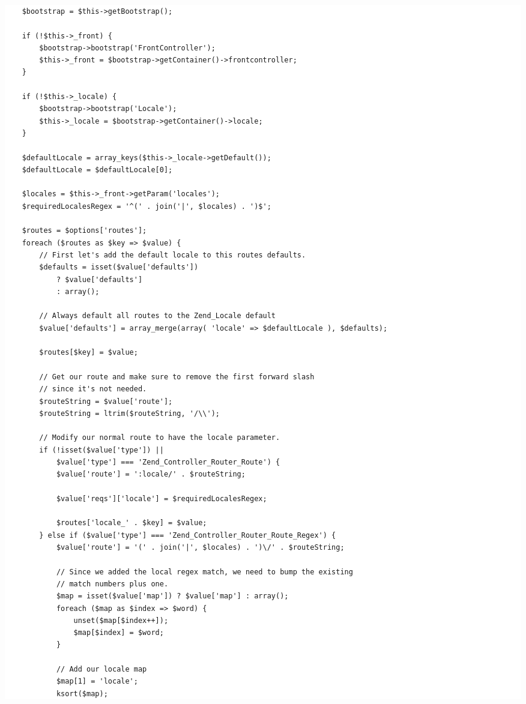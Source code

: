         $bootstrap = $this->getBootstrap();

        if (!$this->_front) {
            $bootstrap->bootstrap('FrontController');
            $this->_front = $bootstrap->getContainer()->frontcontroller;
        }

        if (!$this->_locale) {
            $bootstrap->bootstrap('Locale');
            $this->_locale = $bootstrap->getContainer()->locale;
        }

        $defaultLocale = array_keys($this->_locale->getDefault());
        $defaultLocale = $defaultLocale[0];

        $locales = $this->_front->getParam('locales');
        $requiredLocalesRegex = '^(' . join('|', $locales) . ')$';

        $routes = $options['routes'];
        foreach ($routes as $key => $value) {
            // First let's add the default locale to this routes defaults.
            $defaults = isset($value['defaults'])
                ? $value['defaults']
                : array();

            // Always default all routes to the Zend_Locale default
            $value['defaults'] = array_merge(array( 'locale' => $defaultLocale ), $defaults);

            $routes[$key] = $value;

            // Get our route and make sure to remove the first forward slash
            // since it's not needed.
            $routeString = $value['route'];
            $routeString = ltrim($routeString, '/\\');

            // Modify our normal route to have the locale parameter.
            if (!isset($value['type']) ||
                $value['type'] === 'Zend_Controller_Router_Route') {
                $value['route'] = ':locale/' . $routeString;

                $value['reqs']['locale'] = $requiredLocalesRegex;

                $routes['locale_' . $key] = $value;
            } else if ($value['type'] === 'Zend_Controller_Router_Route_Regex') {
                $value['route'] = '(' . join('|', $locales) . ')\/' . $routeString;

                // Since we added the local regex match, we need to bump the existing
                // match numbers plus one.
                $map = isset($value['map']) ? $value['map'] : array();
                foreach ($map as $index => $word) {
                    unset($map[$index++]);
                    $map[$index] = $word;
                }

                // Add our locale map
                $map[1] = 'locale';
                ksort($map);


 [1]: http://joegornick.com/2009/12/02/zend-framework-best-practices-part-2-i18n/ "Permanent Link to Zend Framework Best Practices â€“ Part 2: I18n"
 [2]: http://joegornick.com/wp-admin/post.php?action=edit&post=46 "Edit post"
 [3]: http://joegornick.com/category/zend-framework/ "View all posts in Zend Framework"
 [4]: http://joegornick.com/2009/12/02/zend-framework-best-practices-part-2-i18n/#comments "Comment on Zend Framework Best Practices â€“ Part 2: I18n"
 [5]: http://framework.zend.com/manual/en/zend.locale.html
 [6]: http://framework.zend.com/manual/en/zend.translate.html
 [7]: http://joegornick.com/2009/11/18/zend-framework-best-practices-part-1-getting-started/
 [8]: http://unicode.org/repos/cldr-tmp/trunk/diff/supplemental/languages_and_territories.html
 [9]: http://joegornick.com/wp-content/uploads/2009/12/zfbp.zip